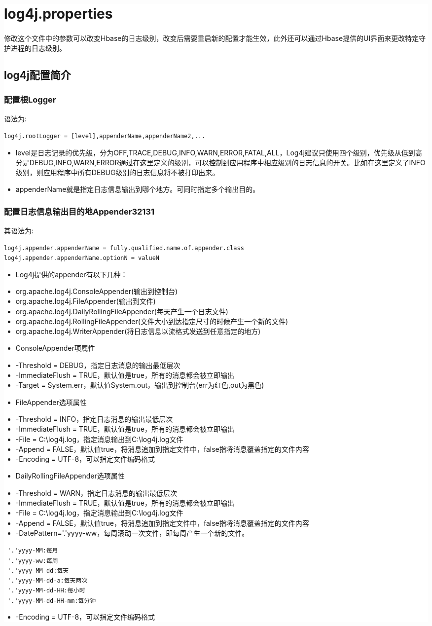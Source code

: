 # log4j.properties

修改这个文件中的参数可以改变Hbase的日志级别，改变后需要重启新的配置才能生效，此外还可以通过Hbase提供的UI界面来更改特定守护进程的日志级别。

## log4j配置简介
### 配置根Logger

语法为:
```
log4j.rootLogger = [level],appenderName,appenderName2,...
```

* level是日志记录的优先级，分为OFF,TRACE,DEBUG,INFO,WARN,ERROR,FATAL,ALL，Log4j建议只使用四个级别，优先级从低到高分是DEBUG,INFO,WARN,ERROR通过在这里定义的级别，可以控制到应用程序中相应级别的日志信息的开关。比如在这里定义了INFO级别，则应用程序中所有DEBUG级别的日志信息将不被打印出来。

* appenderName就是指定日志信息输出到哪个地方。可同时指定多个输出目的。

### 配置日志信息输出目的地Appender32131

其语法为:
```
log4j.appender.appenderName = fully.qualified.name.of.appender.class
log4j.appender.appenderName.optionN = valueN
```

* Log4j提供的appender有以下几种：

 - org.apache.log4j.ConsoleAppender(输出到控制台)
 - org.apache.log4j.FileAppender(输出到文件)
 - org.apache.log4j.DailyRollingFileAppender(每天产生一个日志文件)
 - org.apache.log4j.RollingFileAppender(文件大小到达指定尺寸的时候产生一个新的文件)
 - org.apache.log4j.WriterAppender(将日志信息以流格式发送到任意指定的地方)


* ConsoleAppender项属性

 - -Threshold = DEBUG，指定日志消息的输出最低层次
 - -ImmediateFlush = TRUE，默认值是true，所有的消息都会被立即输出
 - -Target = System.err，默认值System.out，输出到控制台(err为红色,out为黑色)


* FileAppender选项属性

 - -Threshold = INFO，指定日志消息的输出最低层次
 - -ImmediateFlush = TRUE，默认值是true，所有的消息都会被立即输出
 - -File = C:\log4j.log，指定消息输出到C:\log4j.log文件
 - -Append = FALSE，默认值true，将消息追加到指定文件中，false指将消息覆盖指定的文件内容
 - -Encoding = UTF-8，可以指定文件编码格式


* DailyRollingFileAppender选项属性

 - -Threshold = WARN，指定日志消息的输出最低层次
 - -ImmediateFlush = TRUE，默认值是true，所有的消息都会被立即输出
 - -File = C:\log4j.log，指定消息输出到C:\log4j.log文件
 - -Append = FALSE，默认值true，将消息追加到指定文件中，false指将消息覆盖指定的文件内容
 - -DatePattern='.'yyyy-ww，每周滚动一次文件，即每周产生一个新的文件。
```
 '.'yyyy-MM:每月
 '.'yyyy-ww:每周
 '.'yyyy-MM-dd:每天
 '.'yyyy-MM-dd-a:每天两次
 '.'yyyy-MM-dd-HH:每小时
 '.'yyyy-MM-dd-HH-mm:每分钟
```
 - -Encoding = UTF-8，可以指定文件编码格式
